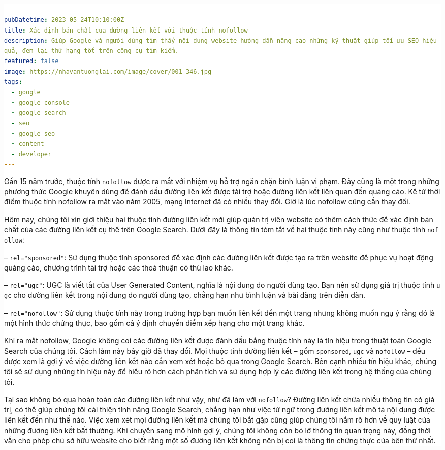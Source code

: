 ```yaml
---
pubDatetime: 2023-05-24T10:10:00Z
title: Xác định bản chất của đường liên kết với thuộc tính nofollow
description: Giúp Google và người dùng tìm thấy nội dung website hướng dẫn nâng cao những kỹ thuật giúp tối ưu SEO hiệu quả, đem lại thứ hạng tốt trên công cụ tìm kiếm.
featured: false
image: https://nhavantuonglai.com/image/cover/001-346.jpg
tags:
  - google
  - google console
  - google search
  - seo
  - google seo
  - content
  - developer
---
```


Gần 15 năm trước, thuộc tính `nofollow` được ra mắt với nhiệm vụ hỗ trợ ngăn chặn bình luận vi phạm. Đây cũng là một trong những phương thức Google khuyên dùng để đánh dấu đường liên kết được tài trợ hoặc đường liên kết liên quan đến quảng cáo. Kể từ thời điểm thuộc tính nofollow ra mắt vào năm 2005, mạng Internet đã có nhiều thay đổi. Giờ là lúc nofollow cũng cần thay đổi.

Hôm nay, chúng tôi xin giới thiệu hai thuộc tính đường liên kết mới giúp quản trị viên website có thêm cách thức để xác định bản chất của các đường liên kết cụ thể trên Google Search. Dưới đây là thông tin tóm tắt về hai thuộc tính này cũng như thuộc tính `nofollow`:

– `rel="sponsored"`: Sử dụng thuộc tính sponsored để xác định các đường liên kết được tạo ra trên website để phục vụ hoạt động quảng cáo, chương trình tài trợ hoặc các thoả thuận có thù lao khác.

– `rel="ugc"`: UGC là viết tắt của User Generated Content, nghĩa là nội dung do người dùng tạo. Bạn nên sử dụng giá trị thuộc tính `ugc` cho đường liên kết trong nội dung do người dùng tạo, chẳng hạn như bình luận và bài đăng trên diễn đàn.

– `rel="nofollow"`: Sử dụng thuộc tính này trong trường hợp bạn muốn liên kết đến một trang nhưng không muốn ngụ ý rằng đó là một hình thức chứng thực, bao gồm cả ý định chuyển điểm xếp hạng cho một trang khác.

Khi ra mắt nofollow, Google không coi các đường liên kết được đánh dấu bằng thuộc tính này là tín hiệu trong thuật toán Google Search của chúng tôi. Cách làm này bây giờ đã thay đổi. Mọi thuộc tính đường liên kết – gồm `sponsored`, `ugc` và `nofollow` – đều được xem là gợi ý về việc đường liên kết nào cần xem xét hoặc bỏ qua trong Google Search. Bên cạnh nhiều tín hiệu khác, chúng tôi sẽ sử dụng những tín hiệu này để hiểu rõ hơn cách phân tích và sử dụng hợp lý các đường liên kết trong hệ thống của chúng tôi.

Tại sao không bỏ qua hoàn toàn các đường liên kết như vậy, như đã làm với `nofollow`? Đường liên kết chứa nhiều thông tin có giá trị, có thể giúp chúng tôi cải thiện tính năng Google Search, chẳng hạn như việc từ ngữ trong đường liên kết mô tả nội dung được liên kết đến như thế nào. Việc xem xét mọi đường liên kết mà chúng tôi bắt gặp cũng giúp chúng tôi nắm rõ hơn về quy luật của những đường liên kết bất thường. Khi chuyển sang mô hình gợi ý, chúng tôi không còn bỏ lỡ thông tin quan trọng này, đồng thời vẫn cho phép chủ sở hữu website cho biết rằng một số đường liên kết không nên bị coi là thông tin chứng thực của bên thứ nhất.
